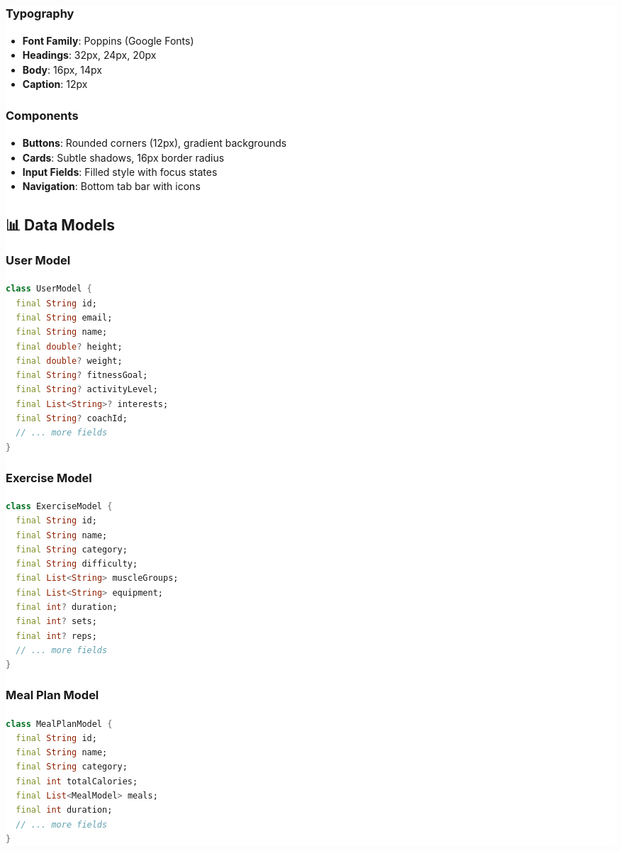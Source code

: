 ### Typography
- **Font Family**: Poppins (Google Fonts)
- **Headings**: 32px, 24px, 20px
- **Body**: 16px, 14px
- **Caption**: 12px

### Components
- **Buttons**: Rounded corners (12px), gradient backgrounds
- **Cards**: Subtle shadows, 16px border radius
- **Input Fields**: Filled style with focus states
- **Navigation**: Bottom tab bar with icons

## 📊 Data Models

### User Model
```dart
class UserModel {
  final String id;
  final String email;
  final String name;
  final double? height;
  final double? weight;
  final String? fitnessGoal;
  final String? activityLevel;
  final List<String>? interests;
  final String? coachId;
  // ... more fields
}
```

### Exercise Model
```dart
class ExerciseModel {
  final String id;
  final String name;
  final String category;
  final String difficulty;
  final List<String> muscleGroups;
  final List<String> equipment;
  final int? duration;
  final int? sets;
  final int? reps;
  // ... more fields
}
```

### Meal Plan Model
```dart
class MealPlanModel {
  final String id;
  final String name;
  final String category;
  final int totalCalories;
  final List<MealModel> meals;
  final int duration;
  // ... more fields
}
```
